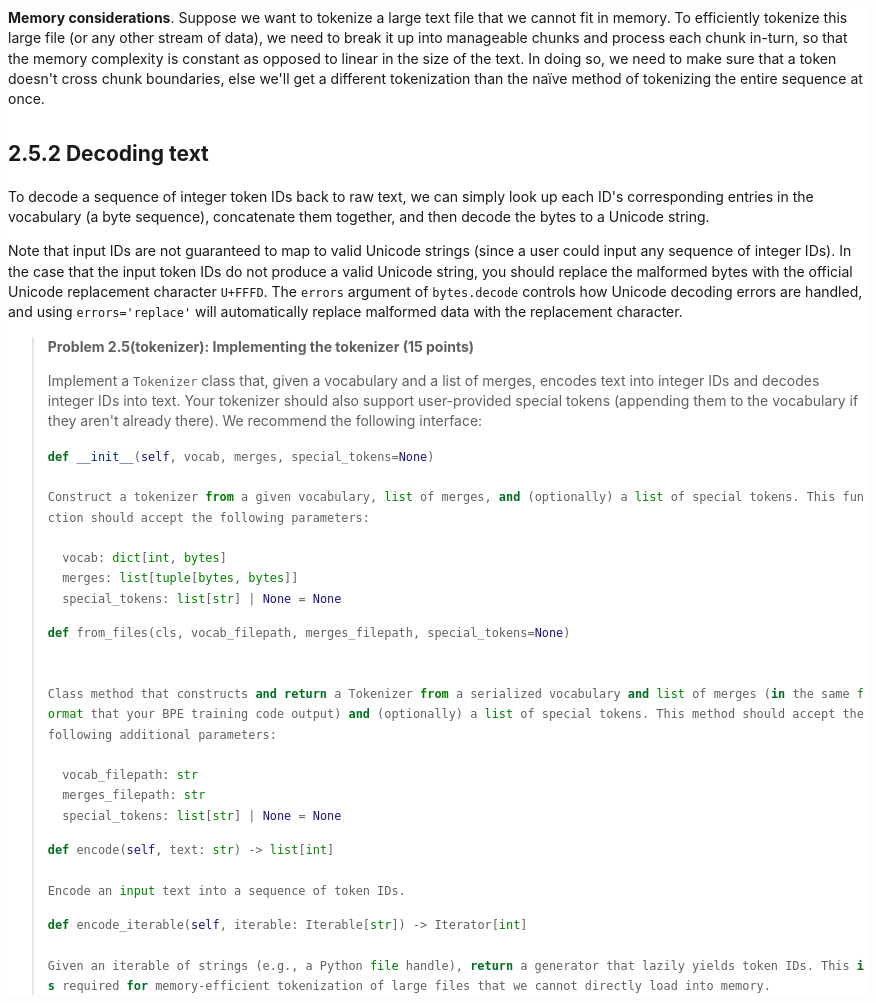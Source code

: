 **Memory considerations**. Suppose we want to tokenize a large text file that we cannot fit in memory. To efficiently tokenize this large file (or any other stream of data), we need to break it up into manageable chunks and process each chunk in-turn, so that the memory complexity is constant as opposed to linear in the size of the text. In doing so, we need to make sure that a token doesn't cross chunk boundaries, else we'll get a different tokenization than the naïve method of tokenizing the entire sequence at once.

## 2.5.2 Decoding text

To decode a sequence of integer token IDs back to raw text, we can simply look up each ID's corresponding entries in the vocabulary (a byte sequence), concatenate them together, and then decode the bytes to a Unicode string. 

Note that input IDs are not guaranteed to map to valid Unicode strings (since a user could input any sequence of integer IDs). In the case that the input token IDs do not produce a valid Unicode string, you should replace the malformed bytes with the official Unicode replacement character `U+FFFD`. The `errors` argument of `bytes.decode` controls how Unicode decoding errors are handled, and using `errors='replace'` will automatically replace malformed data with the replacement character.




> **Problem 2.5(tokenizer): Implementing the tokenizer (15 points)**
> 
> Implement a `Tokenizer` class that, given a vocabulary and a list of merges, encodes text into integer IDs and decodes integer IDs into text. Your tokenizer should also support user-provided special tokens (appending them to the vocabulary if they aren't already there). We recommend the following interface:
> 
> ```python
> def __init__(self, vocab, merges, special_tokens=None) 
> 
> Construct a tokenizer from a given vocabulary, list of merges, and (optionally) a list of special tokens. This function should accept the following parameters:
> 
>   vocab: dict[int, bytes]
>   merges: list[tuple[bytes, bytes]]
>   special_tokens: list[str] | None = None
> 
> ```
> 
> ```python
> def from_files(cls, vocab_filepath, merges_filepath, special_tokens=None)
> 
> 
> Class method that constructs and return a Tokenizer from a serialized vocabulary and list of merges (in the same format that your BPE training code output) and (optionally) a list of special tokens. This method should accept the following additional parameters:
> 
>   vocab_filepath: str
>   merges_filepath: str
>   special_tokens: list[str] | None = None
> ```
> 
> ```python
> def encode(self, text: str) -> list[int]
> 
> Encode an input text into a sequence of token IDs.
> ```
> 
> ```python
> def encode_iterable(self, iterable: Iterable[str]) -> Iterator[int]
> 
> Given an iterable of strings (e.g., a Python file handle), return a generator that lazily yields token IDs. This is required for memory-efficient tokenization of large files that we cannot directly load into memory.